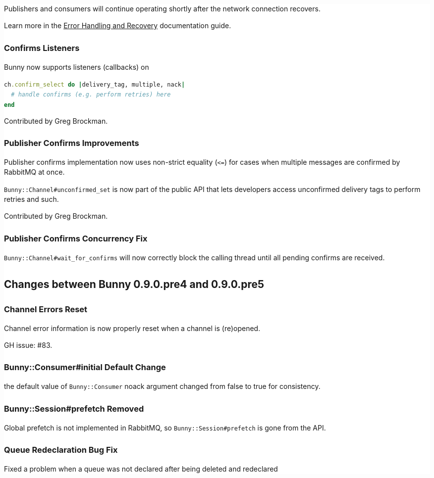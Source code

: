 Publishers and consumers will continue operating shortly after the network
connection recovers.

Learn more in the [Error Handling and Recovery](http://rubybunny.info/articles/error_handling.html)
documentation guide.

### Confirms Listeners

Bunny now supports listeners (callbacks) on

``` ruby
ch.confirm_select do |delivery_tag, multiple, nack|
  # handle confirms (e.g. perform retries) here
end
```

Contributed by Greg Brockman.

### Publisher Confirms Improvements

Publisher confirms implementation now uses non-strict equality (`<=`) for
cases when multiple messages are confirmed by RabbitMQ at once.

`Bunny::Channel#unconfirmed_set` is now part of the public API that lets
developers access unconfirmed delivery tags to perform retries and such.

Contributed by Greg Brockman.

### Publisher Confirms Concurrency Fix

`Bunny::Channel#wait_for_confirms` will now correctly block the calling
thread until all pending confirms are received.


## Changes between Bunny 0.9.0.pre4 and 0.9.0.pre5

### Channel Errors Reset

Channel error information is now properly reset when a channel is (re)opened.

GH issue: #83.

### Bunny::Consumer#initial Default Change

the default value of `Bunny::Consumer` noack argument changed from false to true
for consistency.

### Bunny::Session#prefetch Removed

Global prefetch is not implemented in RabbitMQ, so `Bunny::Session#prefetch`
is gone from the API.

### Queue Redeclaration Bug Fix

Fixed a problem when a queue was not declared after being deleted and redeclared
